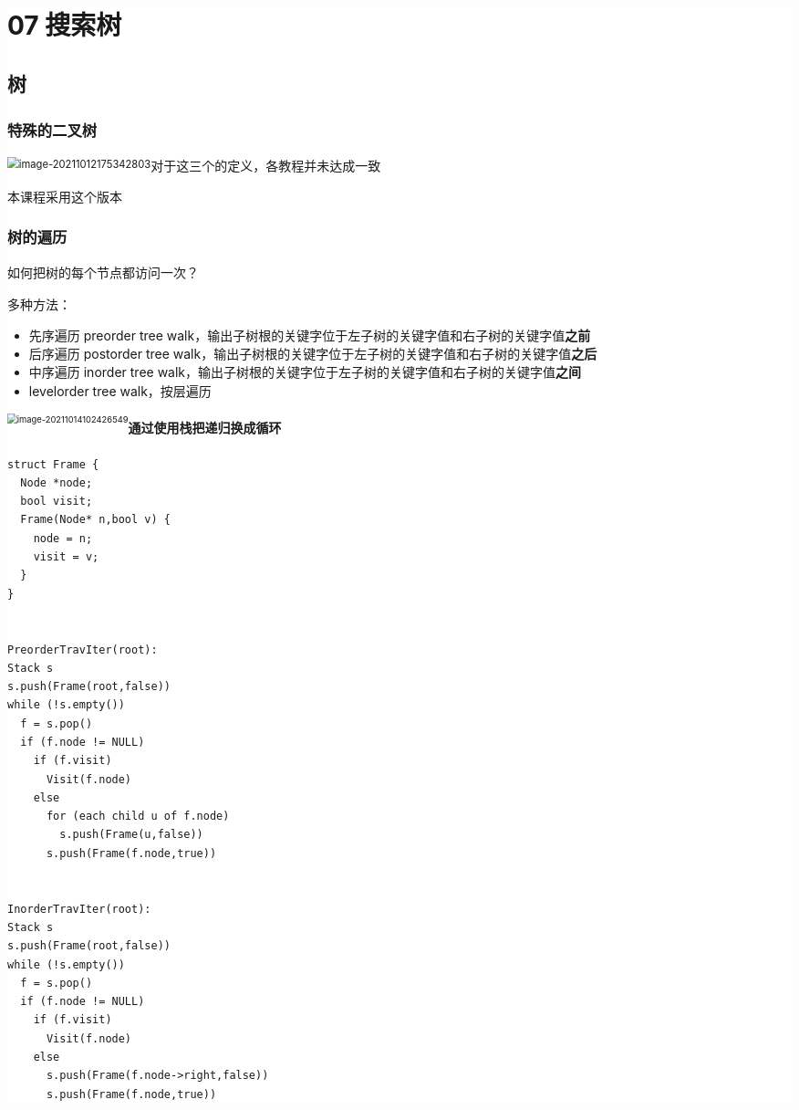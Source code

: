 # 07 搜索树

## 树

### 特殊的二叉树

<img src="07 树.assets/image-20211012175342803.png" align="left" alt="image-20211012175342803" style="zoom:80%;" />

对于这三个的定义，各教程并未达成一致

本课程采用这个版本

### 树的遍历

如何把树的每个节点都访问一次？

多种方法：

* 先序遍历 preorder tree walk，输出子树根的关键字位于左子树的关键字值和右子树的关键字值**之前**
* 后序遍历 postorder tree walk，输出子树根的关键字位于左子树的关键字值和右子树的关键字值**之后**
* 中序遍历 inorder tree walk，输出子树根的关键字位于左子树的关键字值和右子树的关键字值**之间**
* levelorder tree walk，按层遍历

<img src="07 树.assets/image-20211014102426549.png" alt="image-20211014102426549" align="left" style="zoom: 67%;" />

#### 通过使用栈把递归换成循环

```pseudocode
struct Frame {
  Node *node;
  bool visit;
  Frame(Node* n,bool v) {
    node = n;
    visit = v;
  }
}


PreorderTravIter(root):
Stack s
s.push(Frame(root,false))
while (!s.empty())
  f = s.pop()
  if (f.node != NULL)
    if (f.visit)
      Visit(f.node)
    else
      for (each child u of f.node)
        s.push(Frame(u,false))
      s.push(Frame(f.node,true))
      
      
InorderTravIter(root):
Stack s
s.push(Frame(root,false))
while (!s.empty())
  f = s.pop()
  if (f.node != NULL)
    if (f.visit)
      Visit(f.node)
    else
      s.push(Frame(f.node->right,false))
      s.push(Frame(f.node,true))
```